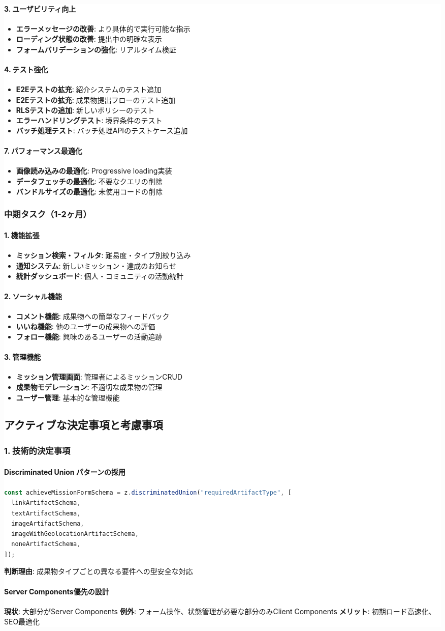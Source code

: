 #### 3. ユーザビリティ向上
- **エラーメッセージの改善**: より具体的で実行可能な指示
- **ローディング状態の改善**: 提出中の明確な表示
- **フォームバリデーションの強化**: リアルタイム検証

#### 4. テスト強化
- **E2Eテストの拡充**: 紹介システムのテスト追加
- **E2Eテストの拡充**: 成果物提出フローのテスト追加
- **RLSテストの追加**: 新しいポリシーのテスト
- **エラーハンドリングテスト**: 境界条件のテスト
- **バッチ処理テスト**: バッチ処理APIのテストケース追加

#### 7. パフォーマンス最適化
- **画像読み込みの最適化**: Progressive loading実装
- **データフェッチの最適化**: 不要なクエリの削除
- **バンドルサイズの最適化**: 未使用コードの削除

### 中期タスク（1-2ヶ月）

#### 1. 機能拡張
- **ミッション検索・フィルタ**: 難易度・タイプ別絞り込み
- **通知システム**: 新しいミッション・達成のお知らせ
- **統計ダッシュボード**: 個人・コミュニティの活動統計

#### 2. ソーシャル機能
- **コメント機能**: 成果物への簡単なフィードバック
- **いいね機能**: 他のユーザーの成果物への評価
- **フォロー機能**: 興味のあるユーザーの活動追跡

#### 3. 管理機能
- **ミッション管理画面**: 管理者によるミッションCRUD
- **成果物モデレーション**: 不適切な成果物の管理
- **ユーザー管理**: 基本的な管理機能

## アクティブな決定事項と考慮事項

### 1. 技術的決定事項

#### Discriminated Union パターンの採用
```typescript
const achieveMissionFormSchema = z.discriminatedUnion("requiredArtifactType", [
  linkArtifactSchema,
  textArtifactSchema,
  imageArtifactSchema,
  imageWithGeolocationArtifactSchema,
  noneArtifactSchema,
]);
```
**判断理由**: 成果物タイプごとの異なる要件への型安全な対応

#### Server Components優先の設計
**現状**: 大部分がServer Components
**例外**: フォーム操作、状態管理が必要な部分のみClient Components
**メリット**: 初期ロード高速化、SEO最適化
